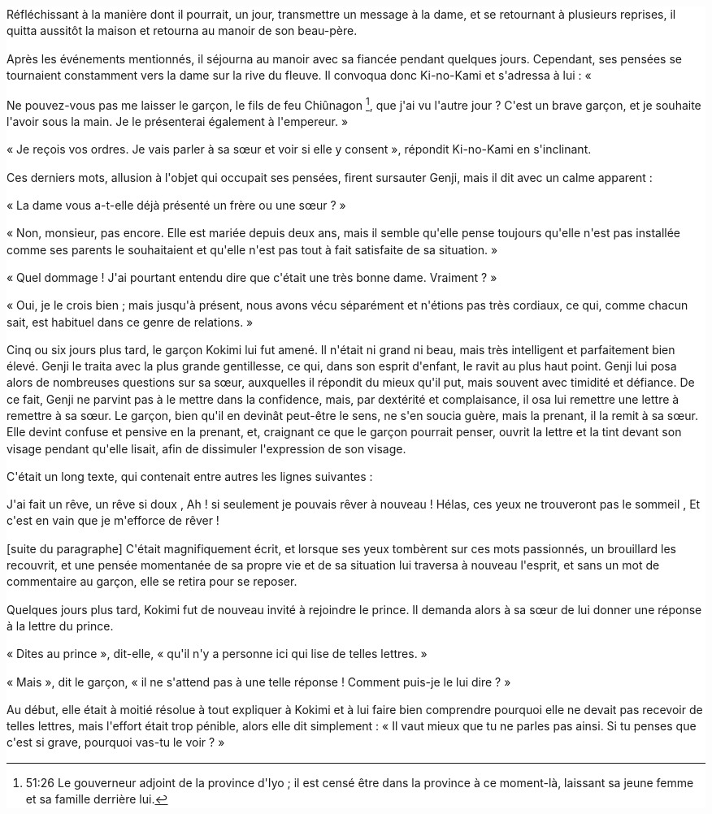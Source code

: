 Réfléchissant à la manière dont il pourrait, un jour, transmettre un message à la dame, et se retournant à plusieurs reprises, il quitta aussitôt la maison et retourna au manoir de son beau-père. 

Après les événements mentionnés, il séjourna au manoir avec sa fiancée pendant quelques jours. Cependant, ses pensées se tournaient constamment vers la dame sur la rive du fleuve. Il convoqua donc Ki-no-Kami et s'adressa à lui : «

Ne pouvez-vous pas me laisser le garçon, le fils de feu Chiûnagon [^47], que j'ai vu l'autre jour ? C'est un brave garçon, et je souhaite l'avoir sous la main. Je le présenterai également à l'empereur. » 

« Je reçois vos ordres. Je vais parler à sa sœur et voir si elle y consent », répondit Ki-no-Kami en s'inclinant. 

Ces derniers mots, allusion à l'objet qui occupait ses pensées, firent sursauter Genji, mais il dit avec un calme apparent : 

« La dame vous a-t-elle déjà présenté un frère ou une sœur ? » 

« Non, monsieur, pas encore. Elle est mariée depuis deux ans, mais il semble qu'elle pense toujours qu'elle n'est pas installée comme ses parents le souhaitaient et qu'elle n'est pas tout à fait satisfaite de sa situation. » 

« Quel dommage ! J'ai pourtant entendu dire que c'était une très bonne dame. Vraiment ? » 

« Oui, je le crois bien ; mais jusqu'à présent, nous avons vécu séparément et n'étions pas très cordiaux, ce qui, comme chacun sait, est habituel dans ce genre de relations. »

Cinq ou six jours plus tard, le garçon Kokimi lui fut amené. Il n'était ni grand ni beau, mais très intelligent et parfaitement bien élevé. Genji le traita avec la plus grande gentillesse, ce qui, dans son esprit d'enfant, le ravit au plus haut point. Genji lui posa alors de nombreuses questions sur sa sœur, auxquelles il répondit du mieux qu'il put, mais souvent avec timidité et défiance. De ce fait, Genji ne parvint pas à le mettre dans la confidence, mais, par dextérité et complaisance, il osa lui remettre une lettre à remettre à sa sœur. Le garçon, bien qu'il en devinât peut-être le sens, ne s'en soucia guère, mais la prenant, il la remit à sa sœur. Elle devint confuse et pensive en la prenant, et, craignant ce que le garçon pourrait penser, ouvrit la lettre et la tint devant son visage pendant qu'elle lisait, afin de dissimuler l'expression de son visage. 

C'était un long texte, qui contenait entre autres les lignes suivantes : 

J'ai fait un rêve, un rêve si doux 
, Ah ! si seulement je pouvais rêver à nouveau ! 
Hélas, ces yeux ne trouveront pas le sommeil 
, Et c'est en vain que je m'efforce de rêver ! 

\[suite du paragraphe\] C'était magnifiquement écrit, et lorsque ses yeux tombèrent sur ces mots passionnés, un brouillard les recouvrit, et une pensée momentanée de sa propre vie et de sa situation lui traversa à nouveau l'esprit, et sans un mot de commentaire au garçon, elle se retira pour se reposer. 

Quelques jours plus tard, Kokimi fut de nouveau invité à rejoindre le prince. Il demanda alors à sa sœur de lui donner une réponse à la lettre du prince. 

« Dites au prince », dit-elle, « qu'il n'y a personne ici qui lise de telles lettres. » 

« Mais », dit le garçon, « il ne s'attend pas à une telle réponse ! Comment puis-je le lui dire ? » 

Au début, elle était à moitié résolue à tout expliquer à Kokimi et à lui faire bien comprendre pourquoi elle ne devait pas recevoir de telles lettres, mais l'effort était trop pénible, alors elle dit simplement : « Il vaut mieux que tu ne parles pas ainsi. Si tu penses que c'est si grave, pourquoi vas-tu le voir ? » 


[^22]: 28:1 Un héros d'une fiction ancienne, qui est représenté comme l'idéal parfait d'un galant. 
[^23]: 28:2 Un jeûne observé lorsqu'un événement remarquable ou surnaturel a eu lieu, ou à l'anniversaire de jours de malheur domestique. 
[^24]: 28:3 Un général des gardes impériaux. 
[^25]: 29:4 Les lettres d'amour ne sont généralement pas signées ou sont signées avec un nom fantaisiste. 
[^26]: 30:5 Maître de cavalerie gauche. 
[^27]: 30:6 Secrétaire du maître des cérémonies. 
[^28]: 31:7 Sous-gouverneurs de provinces. À cette époque, ces fonctionnaires étaient très méprisés par les nobles de la Cour, et cela est devenu l'une des causes du système féodal. 
[^29]: 32:8 Le naoshi est un vêtement extérieur. Il faisait partie d'une tenue de cour ample et sans cérémonie. 
[^30]: 33:9 Ceci fait allusion à une habitude courante des femmes, qui repoussent leurs cheveux avant de commencer une tâche. 
[^31]: 35:10 Certaines sortes de nonnes ne se rasaient pas la tête, et cette remarque semble faire allusion à la pratique courante des femmes qui lissent souvent involontairement leurs cheveux avant de voir des gens, pratique qui vient, sans doute, de l'idée que la beauté des femmes dépend souvent de la propreté de leurs cheveux. 
[^32]: 35:11 Cela signifie que son âme, qui était pécheresse, n'irait pas immédiatement à son lieu de repos final, mais errerait dans des chemins inconnus. 
[^33]: 37:12 Une montagne dont il est question dans la littérature chinoise. On disait qu'elle se trouvait dans l'océan de l'Est, et que des gens à la vie extraordinairement longue, appelés Sennin, étaient censés y habiter. 
[^34]: 37:13 En Chine et au Japon, l'écriture manuscrite est considérée comme un art au même titre que la peinture. 
[^35]: 41:14 Une femme idéale, patronne de l'art de la teinture. 
[^36]: 41:15 La tisserande, ou étoile Véga.Dans la légende chinoise, elle est personnifiée par une femme toujours occupée à tisser.
[^37]: 41:16 Dans la même légende, il est dit que cette tisserande, qui habite d'un côté de la Voie Lactée dans les cieux, rencontre son amant - une autre étoile appelée Hikoboshi, ou le conducteur de taureau - une fois par an, le soir du septième jour du septième mois. Il habitait de l'autre côté de la Voie Lactée, et leur rencontre a eu lieu sur un pont, construit par des oiseaux (geais), par l'entrelacement de leurs ailes. C'est ce qui a donné naissance à la fête populaire, qui a lieu ce jour-là, tant en Chine qu'au Japon. 
[^38]: 45:17 Petits chéris - une sorte de rose. 
[^39]: 45:18 Le Tokonatz (été éternel) est un autre nom pour le rose, et il est poétiquement appliqué à la dame que nous aimons. 
[^40]: 46:19 Une divinité féminine dans la mythologie indienne. 
[^41]: 47:20 Du poète chinois Hak-rak-ten, déjà mentionné. Il dit dans un de ses poèmes : « Un jour, un hôte invita chez lui une habile marieuse. Lorsque les invités furent réunis, il versa du vin dans une belle jarre et dit à tous : « Ne buvez pas un instant, mais écoutez ce que je dis à propos des deux choix : les filles des riches se marient vite, les blessées snobent leurs maris, les filles des pauvres se marient difficilement mais aiment tendrement leurs belles-mères. » 
[^42]: 47:21 Un style d'écriture japonais doux couramment utilisé par les dames. 
[^43]: 49:22 Un style d'écriture japonais rigide et formel. 
[^44]: 49:23 Le 5 mai est l'une des cinq fêtes nationales importantes. Une célébration solennelle de cette fête avait lieu à la Cour. On l'appelle parfois la fête des « Calami aromatici » — _calami aromatici_ — car elle se tenait à la saison où ces belles plantes aquatiques étaient à leur apogée. 
[^45]: 49:24 Une autre des cinq mentionnées ci-dessus. Elle avait lieu le 9 septembre, et il était de coutume, à cette occasion, de distribuer des comptines aux personnes présentes, avec lesquelles composer des poèmes chinois. On l'appelait parfois la « Fête du Chrysanthème », pour la même raison que la célébration du 5 mai était appelée la « Fête des Calami aromatici ». 
[^46]: 50:25 C'est une superstition astrologique. On dit que lorsque ce Dieu est dans n'importe quelle partie de la boussole, à ce moment-là, il est très malchanceux de s'y diriger et de rester dans la même ligne de direction. 
[^47]: 51:26 Le gouverneur adjoint de la province d'Iyo ; il est censé être dans la province à ce moment-là, laissant sa jeune femme et sa famille derrière lui. 
[^48]: 57:27 Le père de Kokimi semble avoir occupé le poste de Yemon-no-Kami ainsi que celui de Chiûnagon. 
[^49]: 60:28 Tataki, ou Amma, une sorte de shampoing, un traitement médical très courant au Japon.
[^50]: 61:29 On dit que Hahaki-gi, l'arbre semblable à un balai, était un certain arbre poussant dans la plaine de Sonohara, ainsi appelé en raison de sa forme, qui, de loin, ressemblait à un balai étalé, mais quand on s'en approche, son apparence était totalement changée.